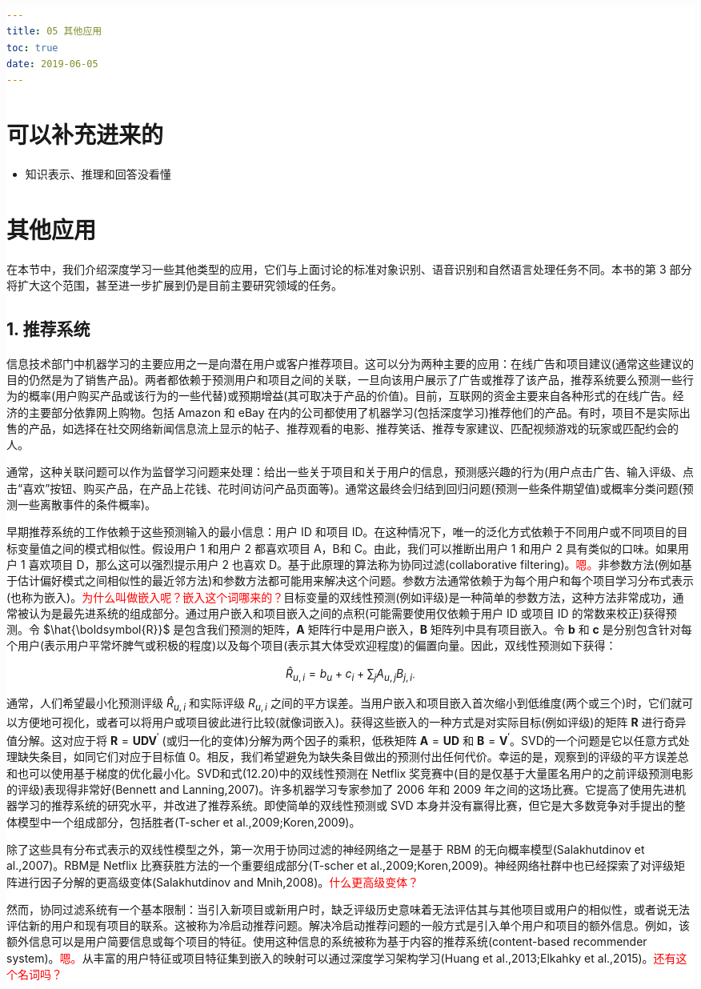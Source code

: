 ```yaml
---
title: 05 其他应用
toc: true
date: 2019-06-05
---
```

# 可以补充进来的

- 知识表示、推理和回答没看懂


# 其他应用

在本节中，我们介绍深度学习一些其他类型的应用，它们与上面讨论的标准对象识别、语音识别和自然语言处理任务不同。本书的第 3 部分将扩大这个范围，甚至进一步扩展到仍是目前主要研究领域的任务。

## 1. 推荐系统

信息技术部门中机器学习的主要应用之一是向潜在用户或客户推荐项目。这可以分为两种主要的应用：在线广告和项目建议(通常这些建议的目的仍然是为了销售产品)。两者都依赖于预测用户和项目之间的关联，一旦向该用户展示了广告或推荐了该产品，推荐系统要么预测一些行为的概率(用户购买产品或该行为的一些代替)或预期增益(其可取决于产品的价值)。目前，互联网的资金主要来自各种形式的在线广告。经济的主要部分依靠网上购物。包括 Amazon 和 eBay 在内的公司都使用了机器学习(包括深度学习)推荐他们的产品。有时，项目不是实际出售的产品，如选择在社交网络新闻信息流上显示的帖子、推荐观看的电影、推荐笑话、推荐专家建议、匹配视频游戏的玩家或匹配约会的人。

通常，这种关联问题可以作为监督学习问题来处理：给出一些关于项目和关于用户的信息，预测感兴趣的行为(用户点击广告、输入评级、点击“喜欢”按钮、购买产品，在产品上花钱、花时间访问产品页面等)。通常这最终会归结到回归问题(预测一些条件期望值)或概率分类问题(预测一些离散事件的条件概率)。

早期推荐系统的工作依赖于这些预测输入的最小信息：用户 ID 和项目 ID。在这种情况下，唯一的泛化方式依赖于不同用户或不同项目的目标变量值之间的模式相似性。假设用户 1 和用户 2 都喜欢项目 A，B和 C。由此，我们可以推断出用户 1 和用户 2 具有类似的口味。如果用户 1 喜欢项目 D，那么这可以强烈提示用户 2 也喜欢 D。基于此原理的算法称为协同过滤(collaborative filtering)。<span style="color:red;">嗯。</span>非参数方法(例如基于估计偏好模式之间相似性的最近邻方法)和参数方法都可能用来解决这个问题。参数方法通常依赖于为每个用户和每个项目学习分布式表示(也称为嵌入)。<span style="color:red;">为什么叫做嵌入呢？嵌入这个词哪来的？</span>目标变量的双线性预测(例如评级)是一种简单的参数方法，这种方法非常成功，通常被认为是最先进系统的组成部分。通过用户嵌入和项目嵌入之间的点积(可能需要使用仅依赖于用户 ID 或项目 ID 的常数来校正)获得预测。令 $\hat{\boldsymbol{R}}$ 是包含我们预测的矩阵，$\boldsymbol{A}$ 矩阵行中是用户嵌入，$\boldsymbol{B}$ 矩阵列中具有项目嵌入。令 $\boldsymbol{b}$ 和 $\boldsymbol{c}$ 是分别包含针对每个用户(表示用户平常坏脾气或积极的程度)以及每个项目(表示其大体受欢迎程度)的偏置向量。因此，双线性预测如下获得：

$$
\hat{R}_{u, i}=b_{u}+c_{i}+\sum_{j} A_{u, j} B_{j, i\cdot}\tag{12.20}
$$

通常，人们希望最小化预测评级 $\hat{R}_{u, i}$ 和实际评级 $R_{u, i}$ 之间的平方误差。当用户嵌入和项目嵌入首次缩小到低维度(两个或三个)时，它们就可以方便地可视化，或者可以将用户或项目彼此进行比较(就像词嵌入)。获得这些嵌入的一种方式是对实际目标(例如评级)的矩阵 $\boldsymbol{R}$ 进行奇异值分解。这对应于将 $\boldsymbol{R}=\boldsymbol{U} \boldsymbol{D} \boldsymbol{V}^{\prime}$ (或归一化的变体)分解为两个因子的乘积，低秩矩阵 $\boldsymbol{A}=\boldsymbol{U} \boldsymbol{D}$ 和 $\boldsymbol{B}=\boldsymbol{V}^{\prime}$。SVD的一个问题是它以任意方式处理缺失条目，如同它们对应于目标值 0。相反，我们希望避免为缺失条目做出的预测付出任何代价。幸运的是，观察到的评级的平方误差总和也可以使用基于梯度的优化最小化。SVD和式(12.20)中的双线性预测在 Netflix 奖竞赛中(目的是仅基于大量匿名用户的之前评级预测电影的评级)表现得非常好(Bennett and Lanning,2007)。许多机器学习专家参加了 2006 年和 2009 年之间的这场比赛。它提高了使用先进机器学习的推荐系统的研究水平，并改进了推荐系统。即使简单的双线性预测或 SVD 本身并没有赢得比赛，但它是大多数竞争对手提出的整体模型中一个组成部分，包括胜者(T-scher et al.,2009;Koren,2009)。

除了这些具有分布式表示的双线性模型之外，第一次用于协同过滤的神经网络之一是基于 RBM 的无向概率模型(Salakhutdinov et al.,2007)。RBM是 Netflix 比赛获胜方法的一个重要组成部分(T-scher et al.,2009;Koren,2009)。神经网络社群中也已经探索了对评级矩阵进行因子分解的更高级变体(Salakhutdinov and Mnih,2008)。<span style="color:red;">什么更高级变体？</span>

然而，协同过滤系统有一个基本限制：当引入新项目或新用户时，缺乏评级历史意味着无法评估其与其他项目或用户的相似性，或者说无法评估新的用户和现有项目的联系。这被称为冷启动推荐问题。解决冷启动推荐问题的一般方式是引入单个用户和项目的额外信息。例如，该额外信息可以是用户简要信息或每个项目的特征。使用这种信息的系统被称为基于内容的推荐系统(content-based recommender system)。<span style="color:red;">嗯。</span>从丰富的用户特征或项目特征集到嵌入的映射可以通过深度学习架构学习(Huang et al.,2013;Elkahky et al.,2015)。<span style="color:red;">还有这个名词吗？</span>
